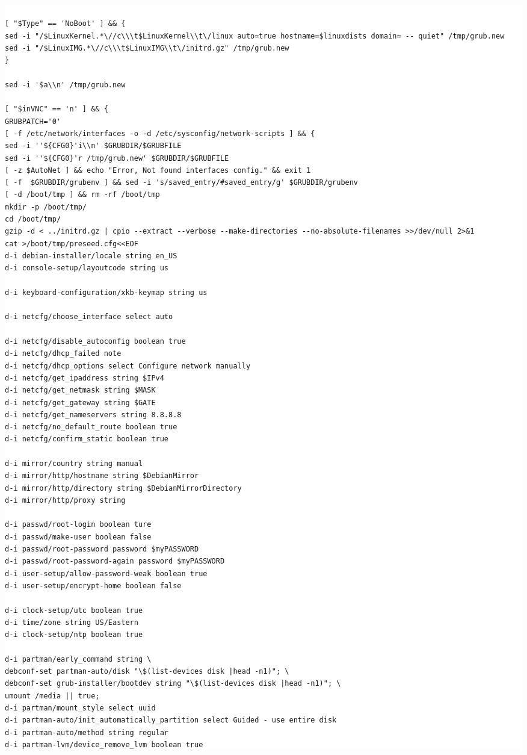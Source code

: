 ```
 
[ "$Type" == 'NoBoot' ] && {
sed -i "/$LinuxKernel.*\//c\\\t$LinuxKernel\\t\/linux auto=true hostname=$linuxdists domain= -- quiet" /tmp/grub.new
sed -i "/$LinuxIMG.*\//c\\\t$LinuxIMG\\t\/initrd.gz" /tmp/grub.new
}
 
sed -i '$a\\n' /tmp/grub.new
 
[ "$inVNC" == 'n' ] && {
GRUBPATCH='0'
[ -f /etc/network/interfaces -o -d /etc/sysconfig/network-scripts ] && {
sed -i ''${CFG0}'i\\n' $GRUBDIR/$GRUBFILE
sed -i ''${CFG0}'r /tmp/grub.new' $GRUBDIR/$GRUBFILE
[ -z $AutoNet ] && echo "Error, Not found interfaces config." && exit 1
[ -f  $GRUBDIR/grubenv ] && sed -i 's/saved_entry/#saved_entry/g' $GRUBDIR/grubenv
[ -d /boot/tmp ] && rm -rf /boot/tmp
mkdir -p /boot/tmp/
cd /boot/tmp/
gzip -d < ../initrd.gz | cpio --extract --verbose --make-directories --no-absolute-filenames >>/dev/null 2>&1
cat >/boot/tmp/preseed.cfg<<EOF
d-i debian-installer/locale string en_US
d-i console-setup/layoutcode string us
 
d-i keyboard-configuration/xkb-keymap string us
 
d-i netcfg/choose_interface select auto
 
d-i netcfg/disable_autoconfig boolean true
d-i netcfg/dhcp_failed note
d-i netcfg/dhcp_options select Configure network manually
d-i netcfg/get_ipaddress string $IPv4
d-i netcfg/get_netmask string $MASK
d-i netcfg/get_gateway string $GATE
d-i netcfg/get_nameservers string 8.8.8.8
d-i netcfg/no_default_route boolean true
d-i netcfg/confirm_static boolean true
 
d-i mirror/country string manual
d-i mirror/http/hostname string $DebianMirror
d-i mirror/http/directory string $DebianMirrorDirectory
d-i mirror/http/proxy string
 
d-i passwd/root-login boolean ture
d-i passwd/make-user boolean false
d-i passwd/root-password password $myPASSWORD
d-i passwd/root-password-again password $myPASSWORD
d-i user-setup/allow-password-weak boolean true
d-i user-setup/encrypt-home boolean false
 
d-i clock-setup/utc boolean true
d-i time/zone string US/Eastern
d-i clock-setup/ntp boolean true
 
d-i partman/early_command string \
debconf-set partman-auto/disk "\$(list-devices disk |head -n1)"; \
debconf-set grub-installer/bootdev string "\$(list-devices disk |head -n1)"; \
umount /media || true;
d-i partman/mount_style select uuid
d-i partman-auto/init_automatically_partition select Guided - use entire disk
d-i partman-auto/method string regular
d-i partman-lvm/device_remove_lvm boolean true
```